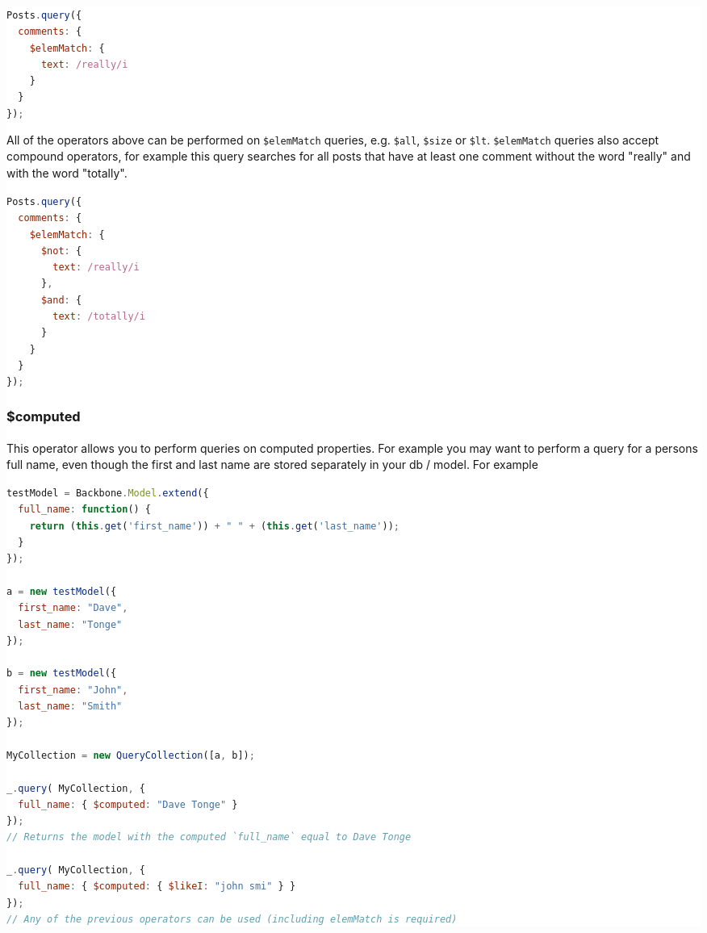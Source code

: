 ```js
Posts.query({
  comments: {
    $elemMatch: {
      text: /really/i
    }
  }
});
```

All of the operators above can be performed on `$elemMatch` queries, e.g. `$all`, `$size` or `$lt`.
`$elemMatch` queries also accept compound operators, for example this query searches for all posts that
have at least one comment without the word "really" and with the word "totally".
```js
Posts.query({
  comments: {
    $elemMatch: {
      $not: {
        text: /really/i
      },
      $and: {
        text: /totally/i
      }
    }
  }
});
```


### $computed
This operator allows you to perform queries on computed properties. For example you may want to perform a query
for a persons full name, even though the first and last name are stored separately in your db / model.
For example

```js
testModel = Backbone.Model.extend({
  full_name: function() {
    return (this.get('first_name')) + " " + (this.get('last_name'));
  }
});

a = new testModel({
  first_name: "Dave",
  last_name: "Tonge"
});

b = new testModel({
  first_name: "John",
  last_name: "Smith"
});

MyCollection = new QueryCollection([a, b]);

_.query( MyCollection, {
  full_name: { $computed: "Dave Tonge" }
});
// Returns the model with the computed `full_name` equal to Dave Tonge

_.query( MyCollection, {
  full_name: { $computed: { $likeI: "john smi" } }
});
// Any of the previous operators can be used (including elemMatch is required)
```